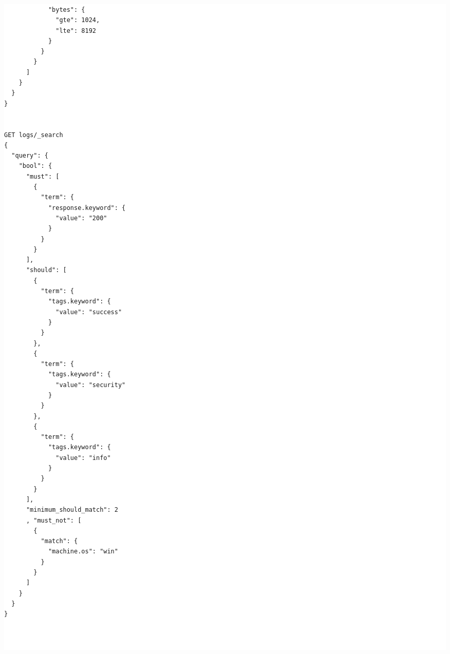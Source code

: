 ```shell
            "bytes": {
              "gte": 1024,
              "lte": 8192
            }
          }
        }
      ]
    }
  }
}


GET logs/_search
{
  "query": {
    "bool": {
      "must": [
        {
          "term": {
            "response.keyword": {
              "value": "200"
            }
          }
        }
      ],
      "should": [
        {
          "term": {
            "tags.keyword": {
              "value": "success"
            }
          }
        },
        {
          "term": {
            "tags.keyword": {
              "value": "security"
            }
          }
        },
        {
          "term": {
            "tags.keyword": {
              "value": "info"
            }
          }
        }
      ],
      "minimum_should_match": 2
      , "must_not": [
        {
          "match": {
            "machine.os": "win"
          }
        }
      ]
    }
  }
}




```